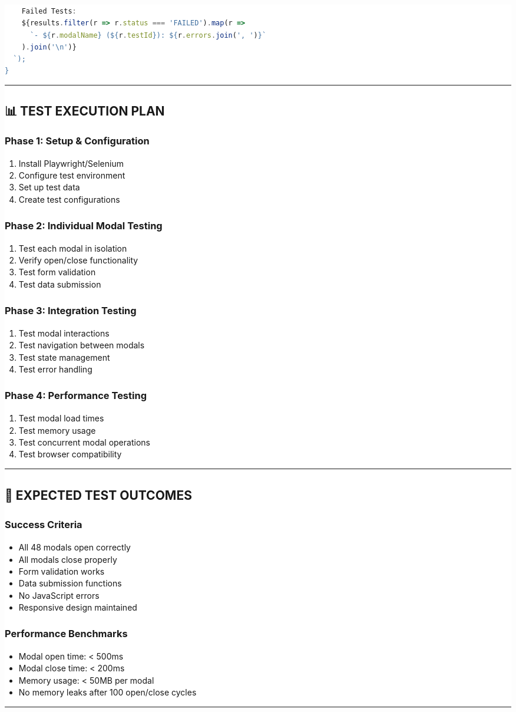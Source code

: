 ```typescript
    Failed Tests:
    ${results.filter(r => r.status === 'FAILED').map(r => 
      `- ${r.modalName} (${r.testId}): ${r.errors.join(', ')}`
    ).join('\n')}
  `);
}
```

---

## 📊 **TEST EXECUTION PLAN**

### **Phase 1: Setup & Configuration**
1. Install Playwright/Selenium
2. Configure test environment
3. Set up test data
4. Create test configurations

### **Phase 2: Individual Modal Testing**
1. Test each modal in isolation
2. Verify open/close functionality
3. Test form validation
4. Test data submission

### **Phase 3: Integration Testing**
1. Test modal interactions
2. Test navigation between modals
3. Test state management
4. Test error handling

### **Phase 4: Performance Testing**
1. Test modal load times
2. Test memory usage
3. Test concurrent modal operations
4. Test browser compatibility

---

## 🎯 **EXPECTED TEST OUTCOMES**

### **Success Criteria**
- All 48 modals open correctly
- All modals close properly
- Form validation works
- Data submission functions
- No JavaScript errors
- Responsive design maintained

### **Performance Benchmarks**
- Modal open time: < 500ms
- Modal close time: < 200ms
- Memory usage: < 50MB per modal
- No memory leaks after 100 open/close cycles

---